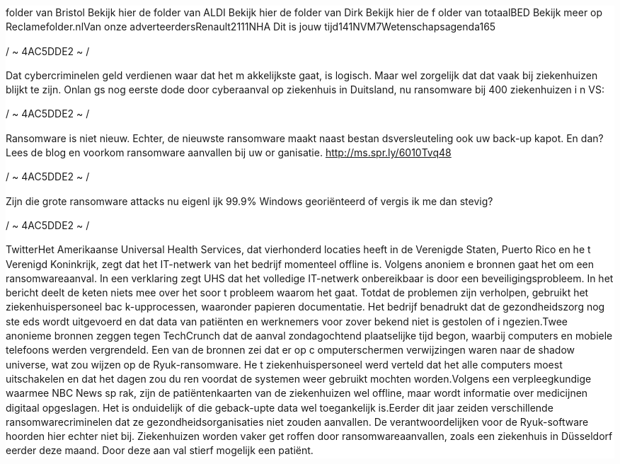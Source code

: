folder van Bristol  Bekijk hier de folder van ALDI  Bekijk hier de folder van Dirk  Bekijk hier de f
older van totaalBED Bekijk meer op Reclamefolder.nlVan onze adverteerdersRenault2111NHA Dit is jouw 
tijd141NVM7Wetenschapsagenda165

/ ~ 4AC5DDE2 ~ /

Dat cybercriminelen geld verdienen waar dat het m
akkelijkste gaat, is logisch. Maar wel zorgelijk dat dat vaak bij ziekenhuizen blijkt te zijn. Onlan
gs nog eerste dode door cyberaanval op ziekenhuis in Duitsland, nu ransomware bij 400 ziekenhuizen i
n VS:

/ ~ 4AC5DDE2 ~ /

Ransomware is niet nieuw. Echter, de nieuwste ransomware maakt naast bestan
dsversleuteling ook uw back-up kapot. En dan? Lees de blog en voorkom ransomware aanvallen bij uw or
ganisatie. http://ms.spr.ly/6010Tvq48

/ ~ 4AC5DDE2 ~ /

Zijn die grote ransomware attacks nu eigenl
ijk 99.9% Windows georiënteerd of vergis ik me dan stevig?

/ ~ 4AC5DDE2 ~ /

TwitterHet Amerikaanse
 Universal Health Services, dat vierhonderd locaties heeft in de Verenigde Staten, Puerto Rico en he
t Verenigd Koninkrijk, zegt dat het IT-netwerk van het bedrijf momenteel offline is. Volgens anoniem
e bronnen gaat het om een ransomwareaanval. In een verklaring zegt UHS dat het volledige IT-netwerk 
onbereikbaar is door een beveiligingsprobleem. In het bericht deelt de keten niets mee over het soor
t probleem waarom het gaat. Totdat de problemen zijn verholpen, gebruikt het ziekenhuispersoneel bac
k-upprocessen, waaronder papieren documentatie. Het bedrijf benadrukt dat de gezondheidszorg nog ste
eds wordt uitgevoerd en dat data van patiënten en werknemers voor zover bekend niet is gestolen of i
ngezien.Twee anonieme bronnen zeggen tegen TechCrunch dat de aanval zondagochtend plaatselijke tijd 
begon, waarbij computers en mobiele telefoons werden vergrendeld. Een van de bronnen zei dat er op c
omputerschermen verwijzingen waren naar de shadow universe, wat zou wijzen op de Ryuk-ransomware. He
t ziekenhuispersoneel werd verteld dat het alle computers moest uitschakelen en dat het dagen zou du
ren voordat de systemen weer gebruikt mochten worden.Volgens een verpleegkundige waarmee NBC News sp
rak, zijn de patiëntenkaarten van de ziekenhuizen wel offline, maar wordt informatie over medicijnen
 digitaal opgeslagen. Het is onduidelijk of die geback-upte data wel toegankelijk is.Eerder dit jaar
 zeiden verschillende ransomwarecriminelen dat ze gezondheidsorganisaties niet zouden aanvallen. De 
verantwoordelijken voor de Ryuk-software hoorden hier echter niet bij. Ziekenhuizen worden vaker get
roffen door ransomwareaanvallen, zoals een ziekenhuis in Düsseldorf eerder deze maand. Door deze aan
val stierf mogelijk een patiënt.
